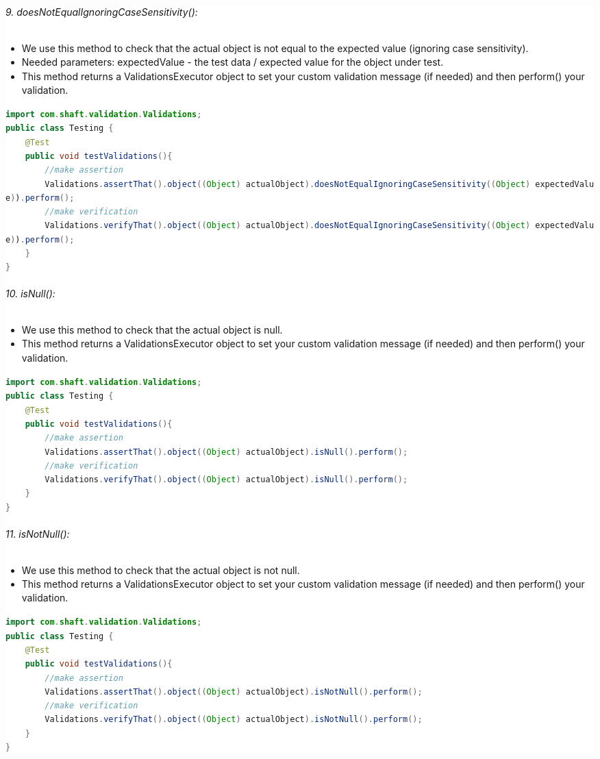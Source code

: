 ###### 9. doesNotEqualIgnoringCaseSensitivity():
* We use this method to check that the actual object is not equal to the expected value (ignoring case sensitivity).
* Needed parameters: expectedValue - the test data / expected value for the object under test.
* This method returns a ValidationsExecutor object to set your custom validation message (if needed) and then perform() your validation.

```java
import com.shaft.validation.Validations;
public class Testing {
    @Test
    public void testValidations(){
        //make assertion
        Validations.assertThat().object((Object) actualObject).doesNotEqualIgnoringCaseSensitivity((Object) expectedValue)).perform();
        //make verification
        Validations.verifyThat().object((Object) actualObject).doesNotEqualIgnoringCaseSensitivity((Object) expectedValue)).perform();
    }
}
```

###### 10. isNull():
* We use this method to check that the actual object is null.
* This method returns a ValidationsExecutor object to set your custom validation message (if needed) and then perform() your validation.

```java
import com.shaft.validation.Validations;
public class Testing {
    @Test
    public void testValidations(){
        //make assertion
        Validations.assertThat().object((Object) actualObject).isNull().perform();
        //make verification
        Validations.verifyThat().object((Object) actualObject).isNull().perform();
    }
}
```

###### 11. isNotNull():
* We use this method to check that the actual object is not null.
* This method returns a ValidationsExecutor object to set your custom validation message (if needed) and then perform() your validation.

```java
import com.shaft.validation.Validations;
public class Testing {
    @Test
    public void testValidations(){
        //make assertion
        Validations.assertThat().object((Object) actualObject).isNotNull().perform();
        //make verification
        Validations.verifyThat().object((Object) actualObject).isNotNull().perform();
    }
}
```
